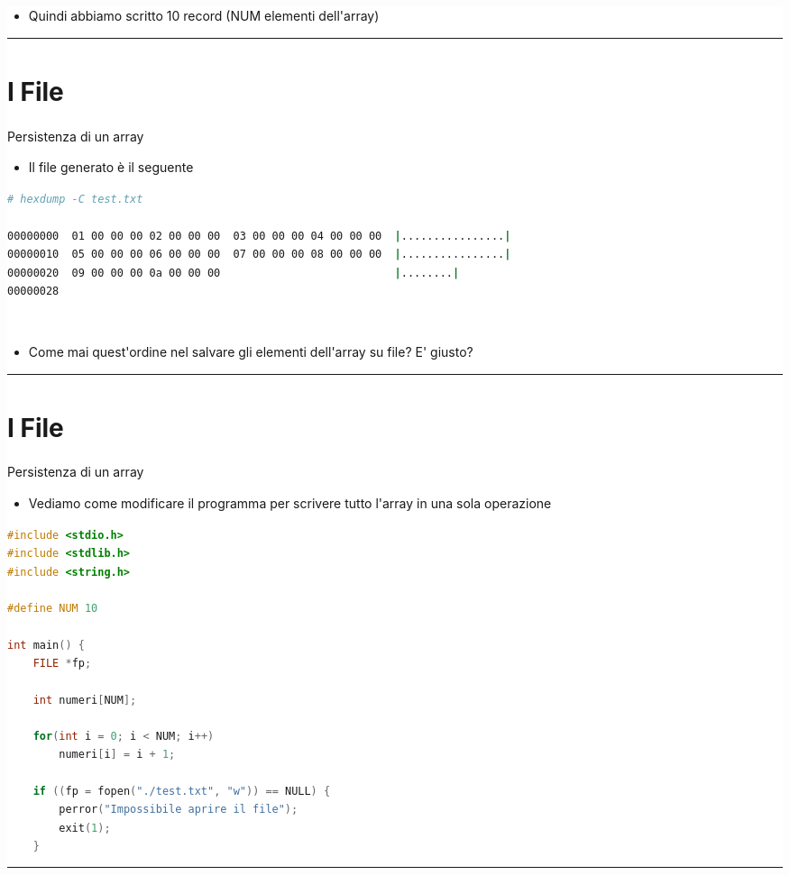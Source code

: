 - Quindi abbiamo scritto 10 record (NUM elementi dell'array)
  
---

# I File

Persistenza di un array 

- Il file generato è il seguente

```bash
# hexdump -C test.txt

00000000  01 00 00 00 02 00 00 00  03 00 00 00 04 00 00 00  |................|
00000010  05 00 00 00 06 00 00 00  07 00 00 00 08 00 00 00  |................|
00000020  09 00 00 00 0a 00 00 00                           |........|
00000028

```

<br>

- Come mai quest'ordine nel salvare gli elementi dell'array su file? E' giusto?

---

# I File

Persistenza di un array 

- Vediamo come modificare il programma per scrivere tutto l'array in una sola operazione

```c
#include <stdio.h>
#include <stdlib.h>
#include <string.h>

#define NUM 10

int main() {
    FILE *fp;
    
    int numeri[NUM];

    for(int i = 0; i < NUM; i++)
        numeri[i] = i + 1;

    if ((fp = fopen("./test.txt", "w")) == NULL) {
        perror("Impossibile aprire il file");
        exit(1);
    }
```


---
